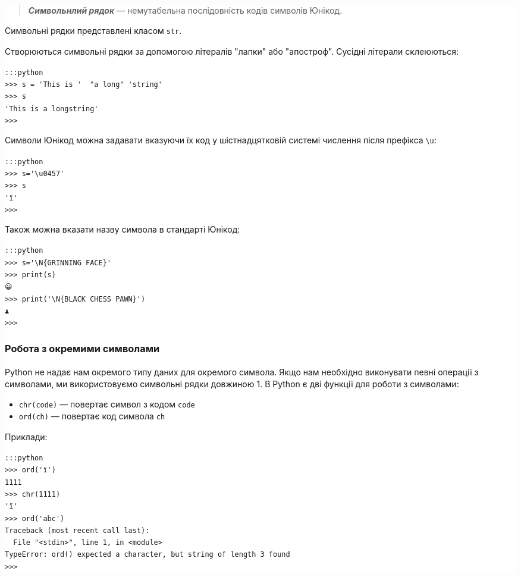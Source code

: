 > ***Символьнлий рядок*** — немутабельна послідовність кодів символів Юнікод. 

Символьні рядки представлені класом `str`. 

Створюються символьні рядки за допомогою літералів "лапки" або "апостроф". Сусідні літерали склеюються:

	:::python
	>>> s = 'This is '  "a long" 'string'
	>>> s
	'This is a longstring'
	>>>
	
Символи Юнікод можна задавати вказуючи їх код у шістнадцятковій системі числення після префікса `\u`:

	:::python
	>>> s='\u0457'
	>>> s
	'ї'
	>>>
	
Також можна вказати назву символа в стандарті Юнікод:

	:::python
	>>> s='\N{GRINNING FACE}'
	>>> print(s)
	😀
	>>> print('\N{BLACK CHESS PAWN}')
	♟
	>>>

	
	
### Робота з окремими символами

Python не надає нам окремого типу даних для окремого символа. Якщо нам необхідно виконувати певні операції з символами, ми використовуємо символьні рядки довжиною 1. В Python  є дві функції для роботи з символами:

- `chr(code)` — повертає символ з кодом `code`
- `ord(ch)` — повертає код символа `ch`  

Приклади:

	:::python
	>>> ord('ї')
	1111
	>>> chr(1111)
	'ї'
	>>> ord('abc')
	Traceback (most recent call last):
	  File "<stdin>", line 1, in <module>
	TypeError: ord() expected a character, but string of length 3 found
	>>>
	

	